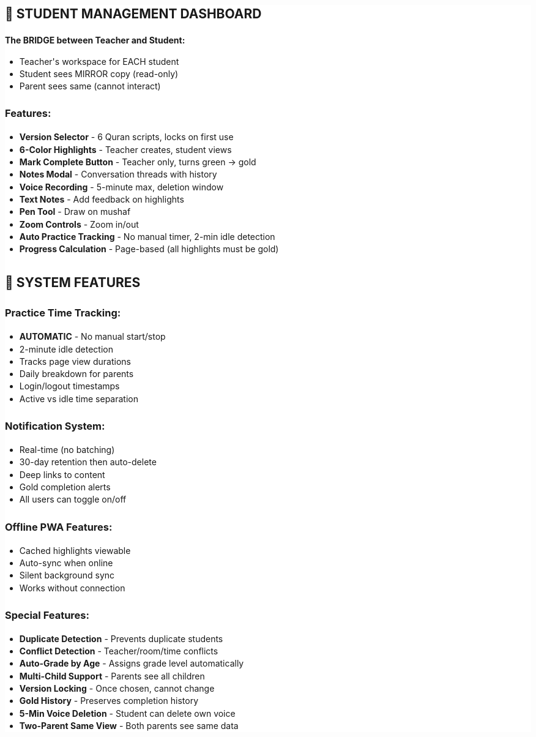 ## 🎨 STUDENT MANAGEMENT DASHBOARD
**The BRIDGE between Teacher and Student:**
- Teacher's workspace for EACH student
- Student sees MIRROR copy (read-only)
- Parent sees same (cannot interact)

### Features:
- **Version Selector** - 6 Quran scripts, locks on first use
- **6-Color Highlights** - Teacher creates, student views
- **Mark Complete Button** - Teacher only, turns green → gold
- **Notes Modal** - Conversation threads with history
- **Voice Recording** - 5-minute max, deletion window
- **Text Notes** - Add feedback on highlights
- **Pen Tool** - Draw on mushaf
- **Zoom Controls** - Zoom in/out
- **Auto Practice Tracking** - No manual timer, 2-min idle detection
- **Progress Calculation** - Page-based (all highlights must be gold)

## 🚀 SYSTEM FEATURES

### Practice Time Tracking:
- **AUTOMATIC** - No manual start/stop
- 2-minute idle detection
- Tracks page view durations
- Daily breakdown for parents
- Login/logout timestamps
- Active vs idle time separation

### Notification System:
- Real-time (no batching)
- 30-day retention then auto-delete
- Deep links to content
- Gold completion alerts
- All users can toggle on/off

### Offline PWA Features:
- Cached highlights viewable
- Auto-sync when online
- Silent background sync
- Works without connection

### Special Features:
- **Duplicate Detection** - Prevents duplicate students
- **Conflict Detection** - Teacher/room/time conflicts
- **Auto-Grade by Age** - Assigns grade level automatically
- **Multi-Child Support** - Parents see all children
- **Version Locking** - Once chosen, cannot change
- **Gold History** - Preserves completion history
- **5-Min Voice Deletion** - Student can delete own voice
- **Two-Parent Same View** - Both parents see same data

